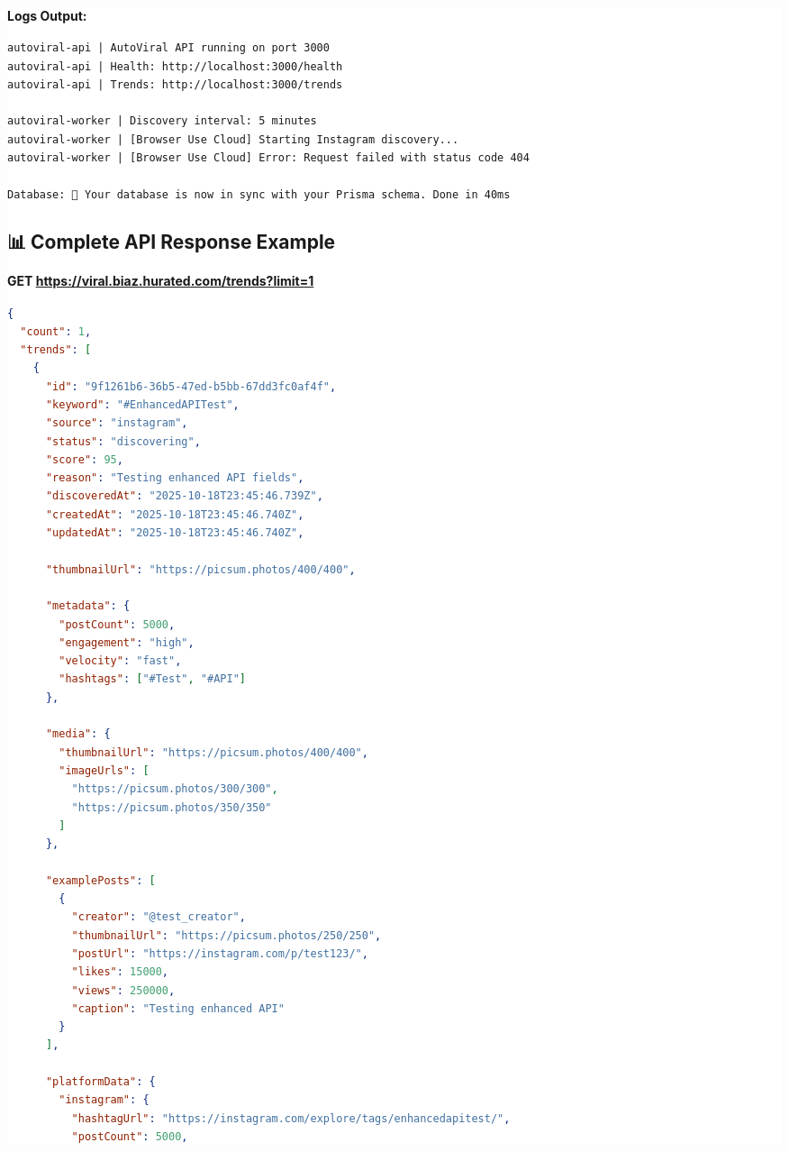 **Logs Output:**
```
autoviral-api | AutoViral API running on port 3000
autoviral-api | Health: http://localhost:3000/health
autoviral-api | Trends: http://localhost:3000/trends

autoviral-worker | Discovery interval: 5 minutes
autoviral-worker | [Browser Use Cloud] Starting Instagram discovery...
autoviral-worker | [Browser Use Cloud] Error: Request failed with status code 404

Database: 🚀 Your database is now in sync with your Prisma schema. Done in 40ms
```

## 📊 Complete API Response Example

**GET https://viral.biaz.hurated.com/trends?limit=1**

```json
{
  "count": 1,
  "trends": [
    {
      "id": "9f1261b6-36b5-47ed-b5bb-67dd3fc0af4f",
      "keyword": "#EnhancedAPITest",
      "source": "instagram",
      "status": "discovering",
      "score": 95,
      "reason": "Testing enhanced API fields",
      "discoveredAt": "2025-10-18T23:45:46.739Z",
      "createdAt": "2025-10-18T23:45:46.740Z",
      "updatedAt": "2025-10-18T23:45:46.740Z",
      
      "thumbnailUrl": "https://picsum.photos/400/400",
      
      "metadata": {
        "postCount": 5000,
        "engagement": "high",
        "velocity": "fast",
        "hashtags": ["#Test", "#API"]
      },
      
      "media": {
        "thumbnailUrl": "https://picsum.photos/400/400",
        "imageUrls": [
          "https://picsum.photos/300/300",
          "https://picsum.photos/350/350"
        ]
      },
      
      "examplePosts": [
        {
          "creator": "@test_creator",
          "thumbnailUrl": "https://picsum.photos/250/250",
          "postUrl": "https://instagram.com/p/test123/",
          "likes": 15000,
          "views": 250000,
          "caption": "Testing enhanced API"
        }
      ],
      
      "platformData": {
        "instagram": {
          "hashtagUrl": "https://instagram.com/explore/tags/enhancedapitest/",
          "postCount": 5000,
```